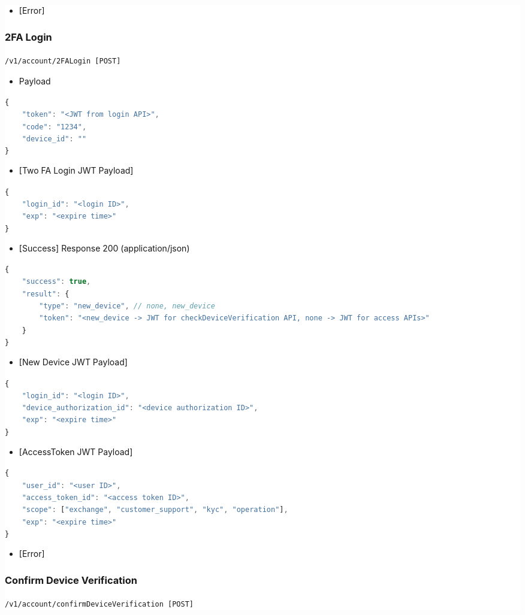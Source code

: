 + [Error]

###  2FA Login
`/v1/account/2FALogin [POST]`

+ Payload
```javascript
{
    "token": "<JWT from login API>",
    "code": "1234",
    "device_id": ""
}
```

+ [Two FA Login JWT Payload]
```javascript
{
    "login_id": "<login ID>",
    "exp": "<expire time>"
}
```

+ [Success] Response 200 (application/json)
```javascript
{
    "success": true,
    "result": {
        "type": "new_device", // none, new_device
        "token": "<new_device -> JWT for checkDeviceVerification API, none -> JWT for access APIs>"
    }
}
```

+ [New Device JWT Payload]
```javascript
{
    "login_id": "<login ID>",
    "device_authorization_id": "<device authorization ID>",
    "exp": "<expire time>"
}
```

+ [AccessToken JWT Payload]
```javascript
{
    "user_id": "<user ID>",
    "access_token_id": "<access token ID>",
    "scope": ["exchange", "customer_support", "kyc", "operation"],
    "exp": "<expire time>"
}
```

+ [Error]

### Confirm Device Verification
`/v1/account/confirmDeviceVerification [POST]`
